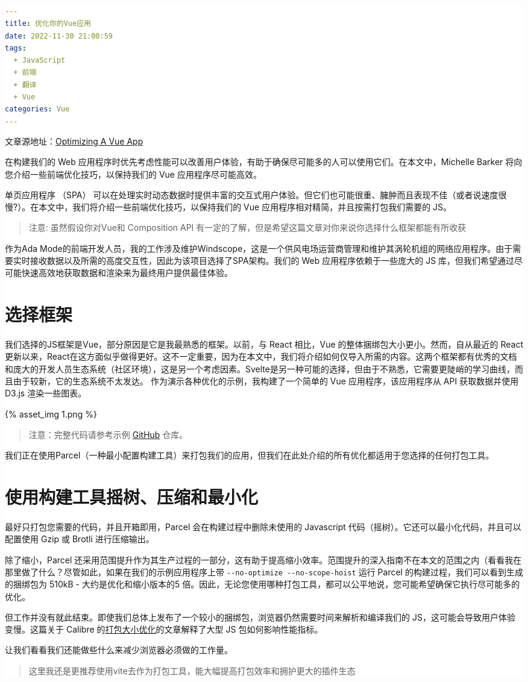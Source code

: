 ```yaml
---
title: 优化你的Vue应用
date: 2022-11-30 21:00:59
tags:
  + JavaScript
  + 前端
  + 翻译
  + Vue
categories: Vue
---
```


文章源地址：[Optimizing A Vue App](https://www.smashingmagazine.com/2022/11/optimizing-vue-app/)

在构建我们的 Web 应用程序时优先考虑性能可以改善用户体验，有助于确保尽可能多的人可以使用它们。在本文中，Michelle Barker 将向您介绍一些前端优化技巧，以保持我们的 Vue 应用程序尽可能高效。



单页应用程序 （SPA） 可以在处理实时动态数据时提供丰富的交互式用户体验。但它们也可能很重、臃肿而且表现不佳（或者说速度很慢?）。在本文中，我们将介绍一些前端优化技巧，以保持我们的 Vue 应用程序相对精简，并且按需打包我们需要的 JS。

> 注意: 虽然假设你对Vue和 Composition API 有一定的了解，但是希望这篇文章对你来说你选择什么框架都能有所收获

作为Ada Mode的前端开发人员，我的工作涉及维护Windscope，这是一个供风电场运营商管理和维护其涡轮机组的网络应用程序。由于需要实时接收数据以及所需的高度交互性，因此为该项目选择了SPA架构。我们的 Web 应用程序依赖于一些庞大的 JS 库，但我们希望通过尽可能快速高效地获取数据和渲染来为最终用户提供最佳体验。

# 选择框架

我们选择的JS框架是Vue，部分原因是它是我最熟悉的框架。以前，与 React 相比，Vue 的整体捆绑包大小更小。然而，自从最近的 React 更新以来，React在这方面似乎做得更好。这不一定重要，因为在本文中，我们将介绍如何仅导入所需的内容。这两个框架都有优秀的文档和庞大的开发人员生态系统（社区环境），这是另一个考虑因素。Svelte是另一种可能的选择，但由于不熟悉，它需要更陡峭的学习曲线，而且由于较新，它的生态系统不太发达。
作为演示各种优化的示例，我构建了一个简单的 Vue 应用程序，该应用程序从 API 获取数据并使用D3.js 渲染一些图表。

{% asset_img 1.png %}

> 注意：完整代码请参考示例 [GitHub](https://github.com/mbarker84/vue-app-example) 仓库。

我们正在使用Parcel（一种最小配置构建工具）来打包我们的应用，但我们在此处介绍的所有优化都适用于您选择的任何打包工具。

# 使用构建工具摇树、压缩和最小化

最好只打包您需要的代码，并且开箱即用，Parcel 会在构建过程中删除未使用的 Javascript 代码（摇树）。它还可以最小化代码，并且可以配置使用 Gzip 或 Brotli 进行压缩输出。

除了缩小，Parcel 还采用范围提升作为其生产过程的一部分，这有助于提高缩小效率。范围提升的深入指南不在本文的范围之内（看看我在那里做了什么？尽管如此，如果在我们的示例应用程序上带 `--no-optimize --no-scope-hoist` 运行 Parcel 的构建过程，我们可以看到生成的捆绑包为 510kB - 大约是优化和缩小版本的5 倍。因此，无论您使用哪种打包工具，都可以公平地说，您可能希望确保它执行尽可能多的优化。

但工作并没有就此结束。即使我们总体上发布了一个较小的捆绑包，浏览器仍然需要时间来解析和编译我们的 JS，这可能会导致用户体验变慢。这篇关于 Calibre 的[打包大小优化](https://calibreapp.com/blog/bundle-size-optimization)的文章解释了大型 JS 包如何影响性能指标。

让我们看看我们还能做些什么来减少浏览器必须做的工作量。

> 这里我还是更推荐使用vite去作为打包工具，能大幅提高打包效率和拥护更大的插件生态
